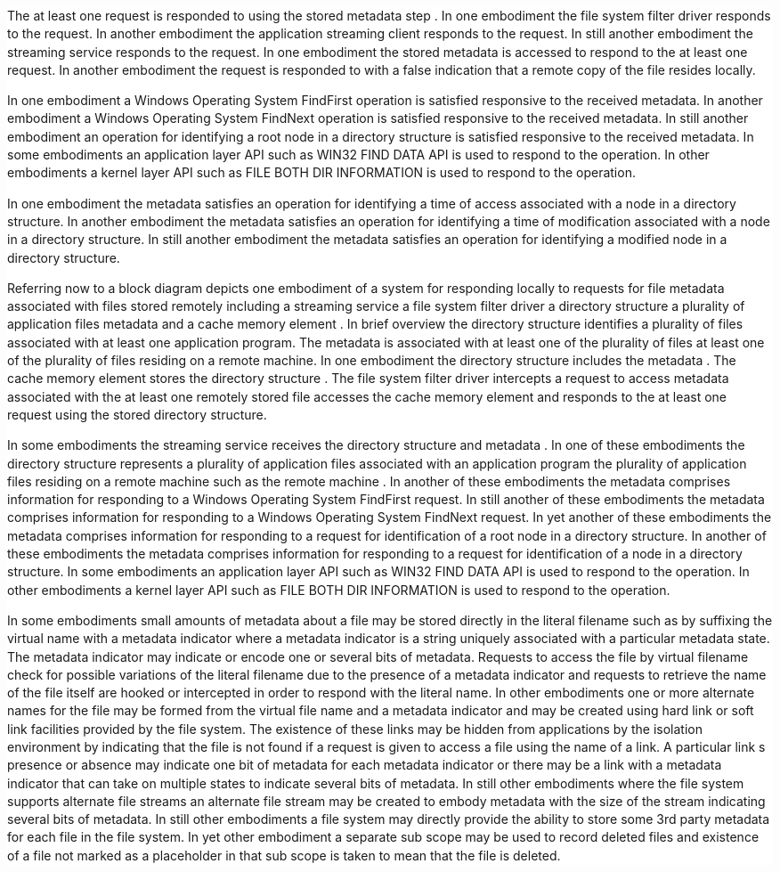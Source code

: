 The at least one request is responded to using the stored metadata step . In one embodiment the file system filter driver responds to the request. In another embodiment the application streaming client responds to the request. In still another embodiment the streaming service responds to the request. In one embodiment the stored metadata is accessed to respond to the at least one request. In another embodiment the request is responded to with a false indication that a remote copy of the file resides locally.

In one embodiment a Windows Operating System FindFirst operation is satisfied responsive to the received metadata. In another embodiment a Windows Operating System FindNext operation is satisfied responsive to the received metadata. In still another embodiment an operation for identifying a root node in a directory structure is satisfied responsive to the received metadata. In some embodiments an application layer API such as WIN32 FIND DATA API is used to respond to the operation. In other embodiments a kernel layer API such as FILE BOTH DIR INFORMATION is used to respond to the operation.

In one embodiment the metadata satisfies an operation for identifying a time of access associated with a node in a directory structure. In another embodiment the metadata satisfies an operation for identifying a time of modification associated with a node in a directory structure. In still another embodiment the metadata satisfies an operation for identifying a modified node in a directory structure.

Referring now to a block diagram depicts one embodiment of a system for responding locally to requests for file metadata associated with files stored remotely including a streaming service a file system filter driver a directory structure a plurality of application files metadata and a cache memory element . In brief overview the directory structure identifies a plurality of files associated with at least one application program. The metadata is associated with at least one of the plurality of files at least one of the plurality of files residing on a remote machine. In one embodiment the directory structure includes the metadata . The cache memory element stores the directory structure . The file system filter driver intercepts a request to access metadata associated with the at least one remotely stored file accesses the cache memory element and responds to the at least one request using the stored directory structure.

In some embodiments the streaming service receives the directory structure and metadata . In one of these embodiments the directory structure represents a plurality of application files associated with an application program the plurality of application files residing on a remote machine such as the remote machine . In another of these embodiments the metadata comprises information for responding to a Windows Operating System FindFirst request. In still another of these embodiments the metadata comprises information for responding to a Windows Operating System FindNext request. In yet another of these embodiments the metadata comprises information for responding to a request for identification of a root node in a directory structure. In another of these embodiments the metadata comprises information for responding to a request for identification of a node in a directory structure. In some embodiments an application layer API such as WIN32 FIND DATA API is used to respond to the operation. In other embodiments a kernel layer API such as FILE BOTH DIR INFORMATION is used to respond to the operation.

In some embodiments small amounts of metadata about a file may be stored directly in the literal filename such as by suffixing the virtual name with a metadata indicator where a metadata indicator is a string uniquely associated with a particular metadata state. The metadata indicator may indicate or encode one or several bits of metadata. Requests to access the file by virtual filename check for possible variations of the literal filename due to the presence of a metadata indicator and requests to retrieve the name of the file itself are hooked or intercepted in order to respond with the literal name. In other embodiments one or more alternate names for the file may be formed from the virtual file name and a metadata indicator and may be created using hard link or soft link facilities provided by the file system. The existence of these links may be hidden from applications by the isolation environment by indicating that the file is not found if a request is given to access a file using the name of a link. A particular link s presence or absence may indicate one bit of metadata for each metadata indicator or there may be a link with a metadata indicator that can take on multiple states to indicate several bits of metadata. In still other embodiments where the file system supports alternate file streams an alternate file stream may be created to embody metadata with the size of the stream indicating several bits of metadata. In still other embodiments a file system may directly provide the ability to store some 3rd party metadata for each file in the file system. In yet other embodiment a separate sub scope may be used to record deleted files and existence of a file not marked as a placeholder in that sub scope is taken to mean that the file is deleted.
